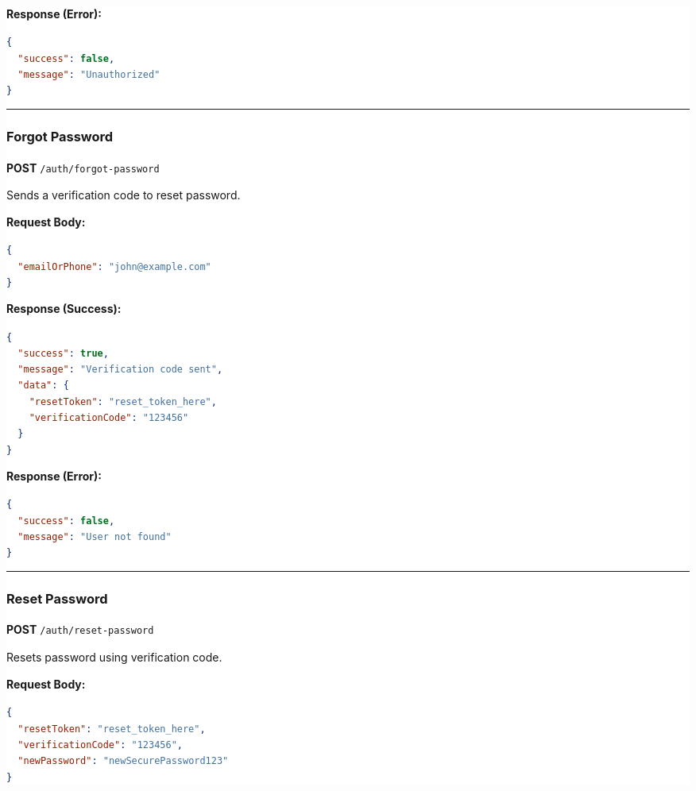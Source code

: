 **Response (Error):**
```json
{
  "success": false,
  "message": "Unauthorized"
}
```

---

### Forgot Password

**POST** `/auth/forgot-password`

Sends a verification code to reset password.

**Request Body:**
```json
{
  "emailOrPhone": "john@example.com"
}
```

**Response (Success):**
```json
{
  "success": true,
  "message": "Verification code sent",
  "data": {
    "resetToken": "reset_token_here",
    "verificationCode": "123456"
  }
}
```

**Response (Error):**
```json
{
  "success": false,
  "message": "User not found"
}
```

---

### Reset Password

**POST** `/auth/reset-password`

Resets password using verification code.

**Request Body:**
```json
{
  "resetToken": "reset_token_here",
  "verificationCode": "123456",
  "newPassword": "newSecurePassword123"
}
```
